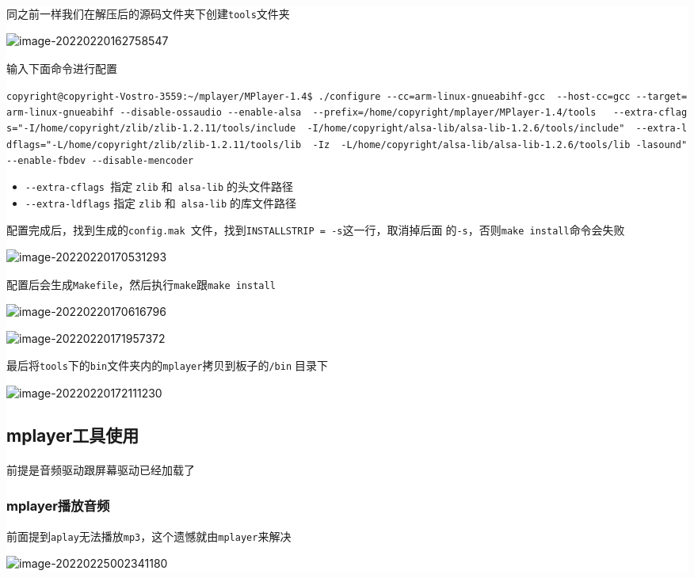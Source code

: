 

同之前一样我们在解压后的源码文件夹下创建`tools`文件夹

 ![image-20220220162758547](https://gitee.com/copyright1999/image-typora-markdown/raw/master/alsa-use/image-20220220162758547-164535688411319.png)



输入下面命令进行配置

```shell
copyright@copyright-Vostro-3559:~/mplayer/MPlayer-1.4$ ./configure --cc=arm-linux-gnueabihf-gcc  --host-cc=gcc --target=arm-linux-gnueabihf --disable-ossaudio --enable-alsa  --prefix=/home/copyright/mplayer/MPlayer-1.4/tools   --extra-cflags="-I/home/copyright/zlib/zlib-1.2.11/tools/include  -I/home/copyright/alsa-lib/alsa-lib-1.2.6/tools/include"  --extra-ldflags="-L/home/copyright/zlib/zlib-1.2.11/tools/lib  -Iz  -L/home/copyright/alsa-lib/alsa-lib-1.2.6/tools/lib -lasound"  --enable-fbdev --disable-mencoder 
```

- `--extra-cflags `指定 `zlib` 和` alsa-lib` 的头文件路径
- `--extra-ldflags` 指定 `zlib` 和` alsa-lib` 的库文件路径





配置完成后，找到生成的`config.mak `文件，找到`INSTALLSTRIP = -s`这一行，取消掉后面 的`-s`，否则`make install`命令会失败

![image-20220220170531293](https://gitee.com/copyright1999/image-typora-markdown/raw/master/alsa-use/image-20220220170531293-164535689738322.png)



配置后会生成`Makefile`，然后执行`make`跟`make install`



![image-20220220170616796](https://gitee.com/copyright1999/image-typora-markdown/raw/master/alsa-use/image-20220220170616796-164535690259323.png)



![image-20220220171957372](https://gitee.com/copyright1999/image-typora-markdown/raw/master/alsa-use/image-20220220171957372-164535690714924.png)



最后将`tools`下的`bin`文件夹内的`mplayer`拷贝到板子的`/bin` 目录下

![image-20220220172111230](https://gitee.com/copyright1999/image-typora-markdown/raw/master/alsa-use/image-20220220172111230-164535691068625.png)









## mplayer工具使用

前提是音频驱动跟屏幕驱动已经加载了

### mplayer播放音频

前面提到`aplay`无法播放`mp3`，这个遗憾就由`mplayer`来解决

![image-20220225002341180](https://gitee.com/copyright1999/image-typora-markdown/raw/master/alsa-use/image-20220225002341180.png)
